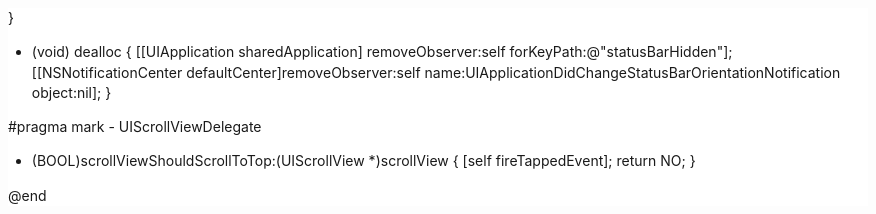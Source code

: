 }

- (void) dealloc
{
    [[UIApplication sharedApplication] removeObserver:self forKeyPath:@"statusBarHidden"];
    [[NSNotificationCenter defaultCenter]removeObserver:self name:UIApplicationDidChangeStatusBarOrientationNotification object:nil];
}


#pragma mark - UIScrollViewDelegate

- (BOOL)scrollViewShouldScrollToTop:(UIScrollView *)scrollView
{
    [self fireTappedEvent];
    return NO;
}

@end
